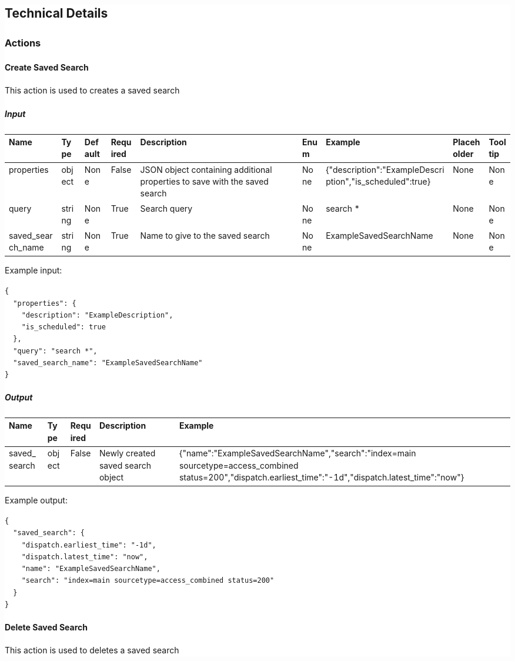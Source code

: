## Technical Details

### Actions


#### Create Saved Search

This action is used to creates a saved search

##### Input

|Name|Type|Default|Required|Description|Enum|Example|Placeholder|Tooltip|
| :--- | :--- | :--- | :--- | :--- | :--- | :--- | :--- | :--- |
|properties|object|None|False|JSON object containing additional properties to save with the saved search|None|{"description":"ExampleDescription","is_scheduled":true}|None|None|
|query|string|None|True|Search query|None|search *|None|None|
|saved_search_name|string|None|True|Name to give to the saved search|None|ExampleSavedSearchName|None|None|
  
Example input:

```
{
  "properties": {
    "description": "ExampleDescription",
    "is_scheduled": true
  },
  "query": "search *",
  "saved_search_name": "ExampleSavedSearchName"
}
```

##### Output

|Name|Type|Required|Description|Example|
| :--- | :--- | :--- | :--- | :--- |
|saved_search|object|False|Newly created saved search object|{"name":"ExampleSavedSearchName","search":"index=main sourcetype=access_combined status=200","dispatch.earliest_time":"-1d","dispatch.latest_time":"now"}|
  
Example output:

```
{
  "saved_search": {
    "dispatch.earliest_time": "-1d",
    "dispatch.latest_time": "now",
    "name": "ExampleSavedSearchName",
    "search": "index=main sourcetype=access_combined status=200"
  }
}
```

#### Delete Saved Search

This action is used to deletes a saved search
